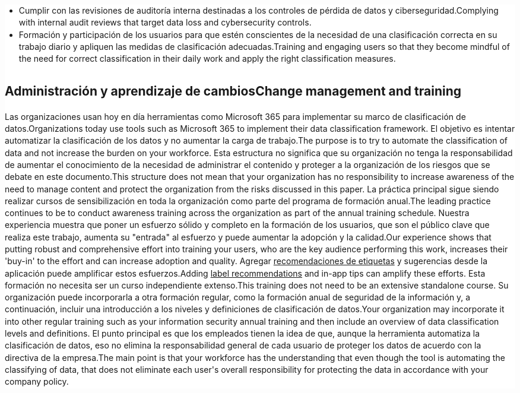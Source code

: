- <span data-ttu-id="e2ca5-150">Cumplir con las revisiones de auditoría interna destinadas a los controles de pérdida de datos y ciberseguridad.</span><span class="sxs-lookup"><span data-stu-id="e2ca5-150">Complying with internal audit reviews that target data loss and cybersecurity controls.</span></span>
- <span data-ttu-id="e2ca5-151">Formación y participación de los usuarios para que estén conscientes de la necesidad de una clasificación correcta en su trabajo diario y apliquen las medidas de clasificación adecuadas.</span><span class="sxs-lookup"><span data-stu-id="e2ca5-151">Training and engaging users so that they become mindful of the need for correct classification in their daily work and apply the right classification measures.</span></span>

## <a name="change-management-and-training"></a><span data-ttu-id="e2ca5-152">Administración y aprendizaje de cambios</span><span class="sxs-lookup"><span data-stu-id="e2ca5-152">Change management and training</span></span>

<span data-ttu-id="e2ca5-153">Las organizaciones usan hoy en día herramientas como Microsoft 365 para implementar su marco de clasificación de datos.</span><span class="sxs-lookup"><span data-stu-id="e2ca5-153">Organizations today use tools such as Microsoft 365 to implement their data classification framework.</span></span> <span data-ttu-id="e2ca5-154">El objetivo es intentar automatizar la clasificación de los datos y no aumentar la carga de trabajo.</span><span class="sxs-lookup"><span data-stu-id="e2ca5-154">The purpose is to try to automate the classification of data and not increase the burden on your workforce.</span></span> <span data-ttu-id="e2ca5-155">Esta estructura no significa que su organización no tenga la responsabilidad de aumentar el conocimiento de la necesidad de administrar el contenido y proteger a la organización de los riesgos que se debate en este documento.</span><span class="sxs-lookup"><span data-stu-id="e2ca5-155">This structure does not mean that your organization has no responsibility to increase awareness of the need to manage content and protect the organization from the risks discussed in this paper.</span></span> <span data-ttu-id="e2ca5-156">La práctica principal sigue siendo realizar cursos de sensibilización en toda la organización como parte del programa de formación anual.</span><span class="sxs-lookup"><span data-stu-id="e2ca5-156">The leading practice continues to be to conduct awareness training across the organization as part of the annual training schedule.</span></span> <span data-ttu-id="e2ca5-157">Nuestra experiencia muestra que poner un esfuerzo sólido y completo en la formación de los usuarios, que son el público clave que realiza este trabajo, aumenta su "entrada" al esfuerzo y puede aumentar la adopción y la calidad.</span><span class="sxs-lookup"><span data-stu-id="e2ca5-157">Our experience shows that putting robust and comprehensive effort into training your users, who are the key audience performing this work, increases their 'buy-in' to the effort and can increase adoption and quality.</span></span> <span data-ttu-id="e2ca5-158">Agregar [recomendaciones de etiquetas](/microsoft-365/compliance/apply-sensitivity-label-automatically#recommend-that-the-user-apply-a-sensitivity-label) y sugerencias desde la aplicación puede amplificar estos esfuerzos.</span><span class="sxs-lookup"><span data-stu-id="e2ca5-158">Adding [label recommendations](/microsoft-365/compliance/apply-sensitivity-label-automatically#recommend-that-the-user-apply-a-sensitivity-label) and in-app tips can amplify these efforts.</span></span> <span data-ttu-id="e2ca5-159">Esta formación no necesita ser un curso independiente extenso.</span><span class="sxs-lookup"><span data-stu-id="e2ca5-159">This training does not need to be an extensive standalone course.</span></span> <span data-ttu-id="e2ca5-160">Su organización puede incorporarla a otra formación regular, como la formación anual de seguridad de la información y, a continuación, incluir una introducción a los niveles y definiciones de clasificación de datos.</span><span class="sxs-lookup"><span data-stu-id="e2ca5-160">Your organization may incorporate it into other regular training such as your information security annual training and then include an overview of data classification levels and definitions.</span></span> <span data-ttu-id="e2ca5-161">El punto principal es que los empleados tienen la idea de que, aunque la herramienta automatiza la clasificación de datos, eso no elimina la responsabilidad general de cada usuario de proteger los datos de acuerdo con la directiva de la empresa.</span><span class="sxs-lookup"><span data-stu-id="e2ca5-161">The main point is that your workforce has the understanding that even though the tool is automating the classifying of data, that does not eliminate each user's overall responsibility for protecting the data in accordance with your company policy.</span></span>
